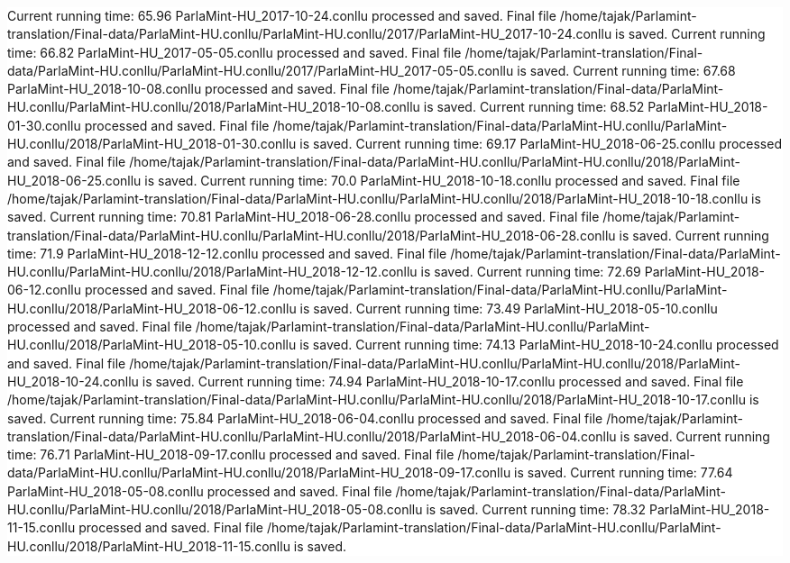 Current running time: 65.96
ParlaMint-HU_2017-10-24.conllu processed and saved.
Final file /home/tajak/Parlamint-translation/Final-data/ParlaMint-HU.conllu/ParlaMint-HU.conllu/2017/ParlaMint-HU_2017-10-24.conllu is saved.
Current running time: 66.82
ParlaMint-HU_2017-05-05.conllu processed and saved.
Final file /home/tajak/Parlamint-translation/Final-data/ParlaMint-HU.conllu/ParlaMint-HU.conllu/2017/ParlaMint-HU_2017-05-05.conllu is saved.
Current running time: 67.68
ParlaMint-HU_2018-10-08.conllu processed and saved.
Final file /home/tajak/Parlamint-translation/Final-data/ParlaMint-HU.conllu/ParlaMint-HU.conllu/2018/ParlaMint-HU_2018-10-08.conllu is saved.
Current running time: 68.52
ParlaMint-HU_2018-01-30.conllu processed and saved.
Final file /home/tajak/Parlamint-translation/Final-data/ParlaMint-HU.conllu/ParlaMint-HU.conllu/2018/ParlaMint-HU_2018-01-30.conllu is saved.
Current running time: 69.17
ParlaMint-HU_2018-06-25.conllu processed and saved.
Final file /home/tajak/Parlamint-translation/Final-data/ParlaMint-HU.conllu/ParlaMint-HU.conllu/2018/ParlaMint-HU_2018-06-25.conllu is saved.
Current running time: 70.0
ParlaMint-HU_2018-10-18.conllu processed and saved.
Final file /home/tajak/Parlamint-translation/Final-data/ParlaMint-HU.conllu/ParlaMint-HU.conllu/2018/ParlaMint-HU_2018-10-18.conllu is saved.
Current running time: 70.81
ParlaMint-HU_2018-06-28.conllu processed and saved.
Final file /home/tajak/Parlamint-translation/Final-data/ParlaMint-HU.conllu/ParlaMint-HU.conllu/2018/ParlaMint-HU_2018-06-28.conllu is saved.
Current running time: 71.9
ParlaMint-HU_2018-12-12.conllu processed and saved.
Final file /home/tajak/Parlamint-translation/Final-data/ParlaMint-HU.conllu/ParlaMint-HU.conllu/2018/ParlaMint-HU_2018-12-12.conllu is saved.
Current running time: 72.69
ParlaMint-HU_2018-06-12.conllu processed and saved.
Final file /home/tajak/Parlamint-translation/Final-data/ParlaMint-HU.conllu/ParlaMint-HU.conllu/2018/ParlaMint-HU_2018-06-12.conllu is saved.
Current running time: 73.49
ParlaMint-HU_2018-05-10.conllu processed and saved.
Final file /home/tajak/Parlamint-translation/Final-data/ParlaMint-HU.conllu/ParlaMint-HU.conllu/2018/ParlaMint-HU_2018-05-10.conllu is saved.
Current running time: 74.13
ParlaMint-HU_2018-10-24.conllu processed and saved.
Final file /home/tajak/Parlamint-translation/Final-data/ParlaMint-HU.conllu/ParlaMint-HU.conllu/2018/ParlaMint-HU_2018-10-24.conllu is saved.
Current running time: 74.94
ParlaMint-HU_2018-10-17.conllu processed and saved.
Final file /home/tajak/Parlamint-translation/Final-data/ParlaMint-HU.conllu/ParlaMint-HU.conllu/2018/ParlaMint-HU_2018-10-17.conllu is saved.
Current running time: 75.84
ParlaMint-HU_2018-06-04.conllu processed and saved.
Final file /home/tajak/Parlamint-translation/Final-data/ParlaMint-HU.conllu/ParlaMint-HU.conllu/2018/ParlaMint-HU_2018-06-04.conllu is saved.
Current running time: 76.71
ParlaMint-HU_2018-09-17.conllu processed and saved.
Final file /home/tajak/Parlamint-translation/Final-data/ParlaMint-HU.conllu/ParlaMint-HU.conllu/2018/ParlaMint-HU_2018-09-17.conllu is saved.
Current running time: 77.64
ParlaMint-HU_2018-05-08.conllu processed and saved.
Final file /home/tajak/Parlamint-translation/Final-data/ParlaMint-HU.conllu/ParlaMint-HU.conllu/2018/ParlaMint-HU_2018-05-08.conllu is saved.
Current running time: 78.32
ParlaMint-HU_2018-11-15.conllu processed and saved.
Final file /home/tajak/Parlamint-translation/Final-data/ParlaMint-HU.conllu/ParlaMint-HU.conllu/2018/ParlaMint-HU_2018-11-15.conllu is saved.